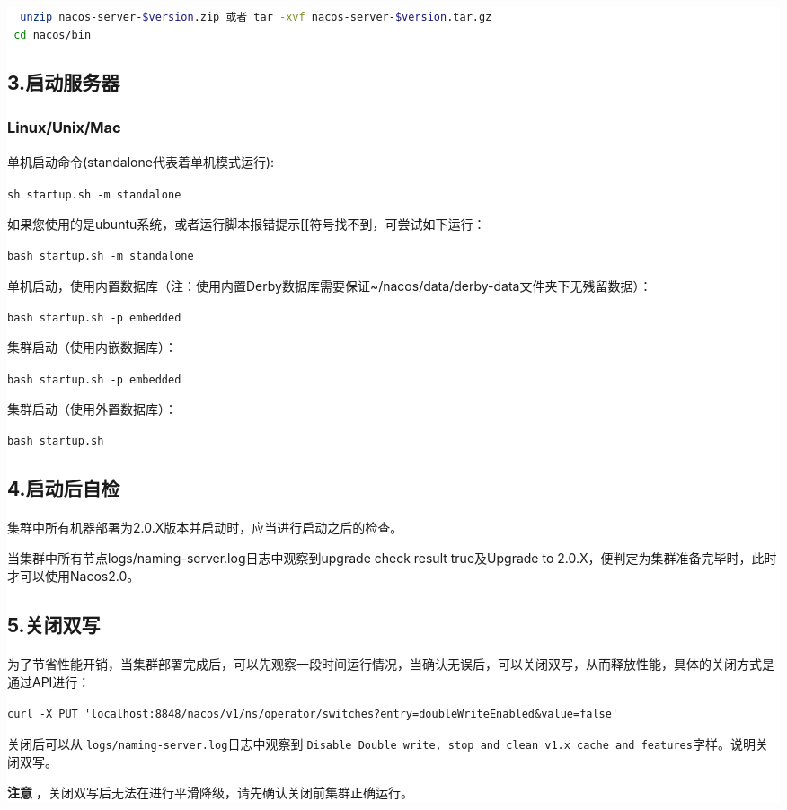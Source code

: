 ```bash
  unzip nacos-server-$version.zip 或者 tar -xvf nacos-server-$version.tar.gz
 cd nacos/bin
```

## 3.启动服务器

### Linux/Unix/Mac

单机启动命令(standalone代表着单机模式运行):

```
sh startup.sh -m standalone
```

如果您使用的是ubuntu系统，或者运行脚本报错提示[[符号找不到，可尝试如下运行：

```
bash startup.sh -m standalone
```

单机启动，使用内置数据库（注：使用内置Derby数据库需要保证~/nacos/data/derby-data文件夹下无残留数据）：

```
bash startup.sh -p embedded
```

集群启动（使用内嵌数据库）：

```
bash startup.sh -p embedded
```

集群启动（使用外置数据库）：

```
bash startup.sh
```

## 4.启动后自检

集群中所有机器部署为2.0.X版本并启动时，应当进行启动之后的检查。

当集群中所有节点logs/naming-server.log日志中观察到upgrade check result true及Upgrade to 2.0.X，便判定为集群准备完毕时，此时才可以使用Nacos2.0。

## 5.关闭双写

为了节省性能开销，当集群部署完成后，可以先观察一段时间运行情况，当确认无误后，可以关闭双写，从而释放性能，具体的关闭方式是通过API进行：

```
curl -X PUT 'localhost:8848/nacos/v1/ns/operator/switches?entry=doubleWriteEnabled&value=false'
```

关闭后可以从 `logs/naming-server.log`日志中观察到 `Disable Double write, stop and clean v1.x cache and features`字样。说明关闭双写。

 **注意** ，关闭双写后无法在进行平滑降级，请先确认关闭前集群正确运行。
